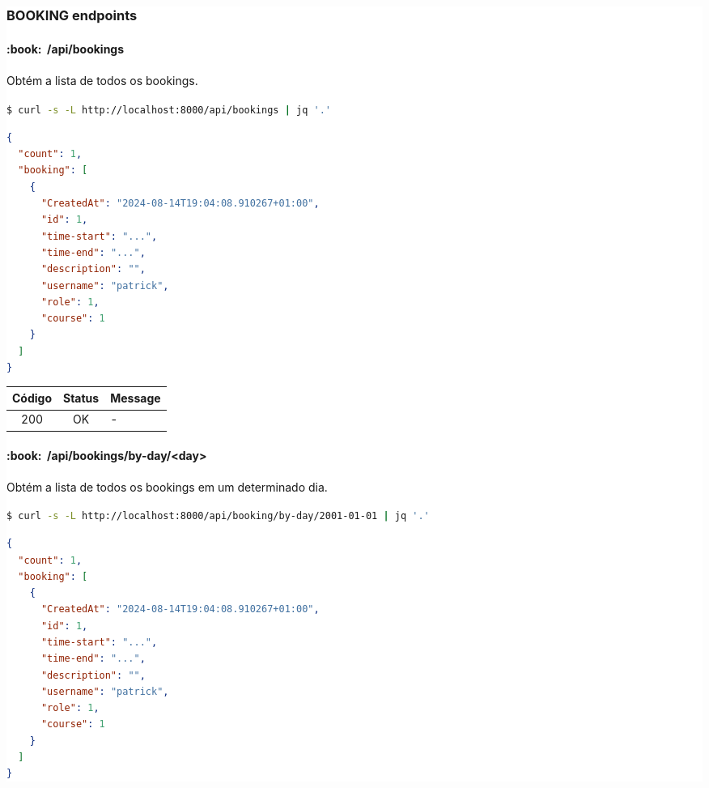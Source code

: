 ### BOOKING endpoints

<h4 id="booking-read-all">
:book:&nbsp;&nbsp;/api/bookings
</h4>

Obtém a lista de todos os bookings.

```bash
$ curl -s -L http://localhost:8000/api/bookings | jq '.'
```

```json
{
  "count": 1,
  "booking": [
    {
      "CreatedAt": "2024-08-14T19:04:08.910267+01:00",
      "id": 1,
      "time-start": "...",
      "time-end": "...",
      "description": "",
      "username": "patrick",
      "role": 1,
      "course": 1
    }
  ]
}
```

| Código | Status         | Message |
|:------:|:--------------:|:--------|
| 200    | OK             | - |

<h4 id="booking-read-day">
:book:&nbsp;&nbsp;/api/bookings/by-day/&lt;day&gt;
</h4>

Obtém a lista de todos os bookings em um determinado dia.

```bash
$ curl -s -L http://localhost:8000/api/booking/by-day/2001-01-01 | jq '.'
```

```json
{
  "count": 1,
  "booking": [
    {
      "CreatedAt": "2024-08-14T19:04:08.910267+01:00",
      "id": 1,
      "time-start": "...",
      "time-end": "...",
      "description": "",
      "username": "patrick",
      "role": 1,
      "course": 1
    }
  ]
}
```
